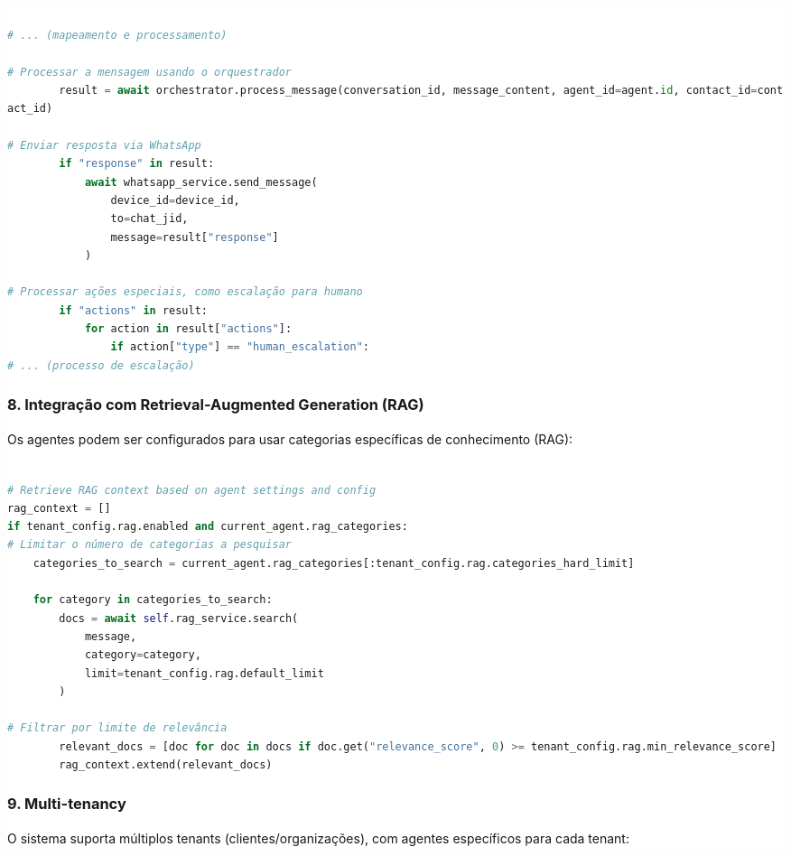 ```python

# ... (mapeamento e processamento)

# Processar a mensagem usando o orquestrador
        result = await orchestrator.process_message(conversation_id, message_content, agent_id=agent.id, contact_id=contact_id)

# Enviar resposta via WhatsApp
        if "response" in result:
            await whatsapp_service.send_message(
                device_id=device_id,
                to=chat_jid,
                message=result["response"]
            )

# Processar ações especiais, como escalação para humano
        if "actions" in result:
            for action in result["actions"]:
                if action["type"] == "human_escalation":
# ... (processo de escalação)

```

### 8. Integração com Retrieval-Augmented Generation (RAG)

Os agentes podem ser configurados para usar categorias específicas de conhecimento (RAG):

```python

# Retrieve RAG context based on agent settings and config
rag_context = []
if tenant_config.rag.enabled and current_agent.rag_categories:
# Limitar o número de categorias a pesquisar
    categories_to_search = current_agent.rag_categories[:tenant_config.rag.categories_hard_limit]

    for category in categories_to_search:
        docs = await self.rag_service.search(
            message,
            category=category,
            limit=tenant_config.rag.default_limit
        )

# Filtrar por limite de relevância
        relevant_docs = [doc for doc in docs if doc.get("relevance_score", 0) >= tenant_config.rag.min_relevance_score]
        rag_context.extend(relevant_docs)

```

### 9. Multi-tenancy

O sistema suporta múltiplos tenants (clientes/organizações), com agentes específicos para cada tenant:
